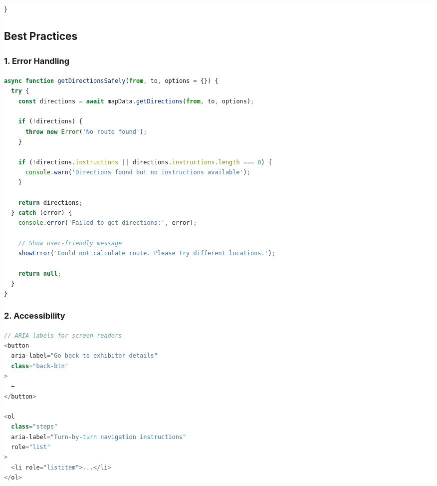 ```css
}
```

## Best Practices

### 1. Error Handling

```javascript
async function getDirectionsSafely(from, to, options = {}) {
  try {
    const directions = await mapData.getDirections(from, to, options);

    if (!directions) {
      throw new Error('No route found');
    }

    if (!directions.instructions || directions.instructions.length === 0) {
      console.warn('Directions found but no instructions available');
    }

    return directions;
  } catch (error) {
    console.error('Failed to get directions:', error);

    // Show user-friendly message
    showError('Could not calculate route. Please try different locations.');

    return null;
  }
}
```

### 2. Accessibility

```javascript
// ARIA labels for screen readers
<button
  aria-label="Go back to exhibitor details"
  class="back-btn"
>
  ←
</button>

<ol
  class="steps"
  aria-label="Turn-by-turn navigation instructions"
  role="list"
>
  <li role="listitem">...</li>
</ol>
```
